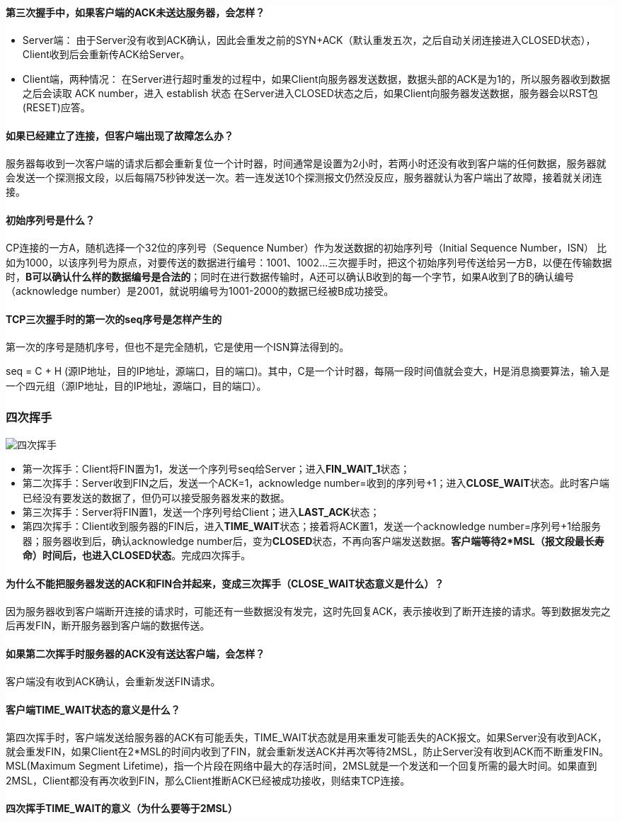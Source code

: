 
#### 第三次握手中，如果客户端的ACK未送达服务器，会怎样？

- Server端：
由于Server没有收到ACK确认，因此会重发之前的SYN+ACK（默认重发五次，之后自动关闭连接进入CLOSED状态），Client收到后会重新传ACK给Server。

- Client端，两种情况：
在Server进行超时重发的过程中，如果Client向服务器发送数据，数据头部的ACK是为1的，所以服务器收到数据之后会读取 ACK number，进入 establish 状态
在Server进入CLOSED状态之后，如果Client向服务器发送数据，服务器会以RST包(RESET)应答。

#### 如果已经建立了连接，但客户端出现了故障怎么办？

服务器每收到一次客户端的请求后都会重新复位一个计时器，时间通常是设置为2小时，若两小时还没有收到客户端的任何数据，服务器就会发送一个探测报文段，以后每隔75秒钟发送一次。若一连发送10个探测报文仍然没反应，服务器就认为客户端出了故障，接着就关闭连接。

#### 初始序列号是什么？
CP连接的一方A，随机选择一个32位的序列号（Sequence Number）作为发送数据的初始序列号（Initial Sequence Number，ISN）
比如为1000，以该序列号为原点，对要传送的数据进行编号：1001、1002...三次握手时，把这个初始序列号传送给另一方B，以便在传输数据时，**B可以确认什么样的数据编号是合法的**；同时在进行数据传输时，A还可以确认B收到的每一个字节，如果A收到了B的确认编号（acknowledge number）是2001，就说明编号为1001-2000的数据已经被B成功接受。

#### TCP三次握手时的第一次的seq序号是怎样产生的

第一次的序号是随机序号，但也不是完全随机，它是使用一个ISN算法得到的。

seq = C + H (源IP地址，目的IP地址，源端口，目的端口)。其中，C是一个计时器，每隔一段时间值就会变大，H是消息摘要算法，输入是一个四元组（源IP地址，目的IP地址，源端口，目的端口）。

### 四次挥手

![四次挥手](https://raw.githubusercontent.com/wolverinn/Waking-Up/master/_v_images/20191129112652915_15481.png)

- 第一次挥手：Client将FIN置为1，发送一个序列号seq给Server；进入**FIN_WAIT_1**状态；
- 第二次挥手：Server收到FIN之后，发送一个ACK=1，acknowledge number=收到的序列号+1；进入**CLOSE_WAIT**状态。此时客户端已经没有要发送的数据了，但仍可以接受服务器发来的数据。
- 第三次挥手：Server将FIN置1，发送一个序列号给Client；进入**LAST_ACK**状态；
- 第四次挥手：Client收到服务器的FIN后，进入**TIME_WAIT**状态；接着将ACK置1，发送一个acknowledge  number=序列号+1给服务器；服务器收到后，确认acknowledge  number后，变为**CLOSED**状态，不再向客户端发送数据。**客户端等待2*MSL（报文段最长寿命）时间后，也进入CLOSED状态**。完成四次挥手。

#### 为什么不能把服务器发送的ACK和FIN合并起来，变成三次挥手（CLOSE_WAIT状态意义是什么）？

因为服务器收到客户端断开连接的请求时，可能还有一些数据没有发完，这时先回复ACK，表示接收到了断开连接的请求。等到数据发完之后再发FIN，断开服务器到客户端的数据传送。



#### 如果第二次挥手时服务器的ACK没有送达客户端，会怎样？
客户端没有收到ACK确认，会重新发送FIN请求。

#### 客户端TIME_WAIT状态的意义是什么？

第四次挥手时，客户端发送给服务器的ACK有可能丢失，TIME_WAIT状态就是用来重发可能丢失的ACK报文。如果Server没有收到ACK，就会重发FIN，如果Client在2*MSL的时间内收到了FIN，就会重新发送ACK并再次等待2MSL，防止Server没有收到ACK而不断重发FIN。
MSL(Maximum Segment Lifetime)，指一个片段在网络中最大的存活时间，2MSL就是一个发送和一个回复所需的最大时间。如果直到2MSL，Client都没有再次收到FIN，那么Client推断ACK已经被成功接收，则结束TCP连接。

#### 四次挥手**TIME_WAIT的意义（为什么要等于2MSL）**

